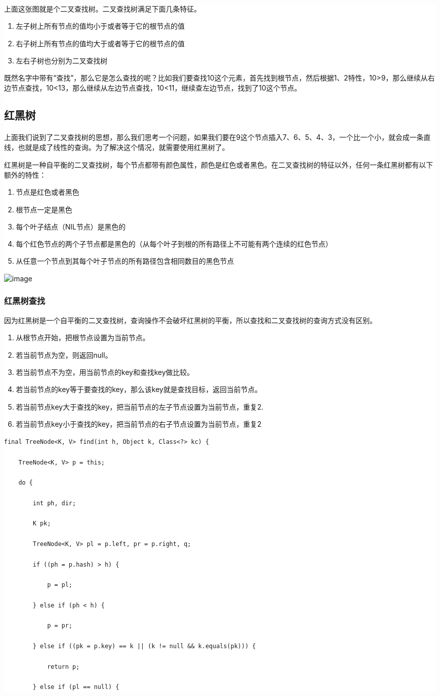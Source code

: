 上面这张图就是个二叉查找树。二叉查找树满足下面几条特征。

1. 左子树上所有节点的值均小于或者等于它的根节点的值

2. 右子树上所有节点的值均大于或者等于它的根节点的值

3. 左右子树也分别为二叉查找树

既然名字中带有“查找”，那么它是怎么查找的呢？比如我们要查找10这个元素，首先找到根节点，然后根据1、2特性，10>9，那么继续从右边节点查找，10<13，那么继续从左边节点查找，10<11，继续查左边节点，找到了10这个节点。

## 红黑树

上面我们说到了二叉查找树的思想，那么我们思考一个问题，如果我们要在9这个节点插入7、6、5、4、3，一个比一个小，就会成一条直线，也就是成了线性的查询。为了解决这个情况，就需要使用红黑树了。

红黑树是一种自平衡的二叉查找树，每个节点都带有颜色属性，颜色是红色或者黑色。在二叉查找树的特征以外，任何一条红黑树都有以下额外的特性：

1. 节点是红色或者黑色

2. 根节点一定是黑色

3. 每个叶子结点（NIL节点）是黑色的

4. 每个红色节点的两个子节点都是黑色的（从每个叶子到根的所有路径上不可能有两个连续的红色节点）

5. 从任意一个节点到其每个叶子节点的所有路径包含相同数目的黑色节点

![image](https://picgo.xingenhi.cn//typoraclip_image0046a8f4f47-c62e-4a8b-879d-a0afc7151f94.jpg)

### 红黑树查找

因为红黑树是一个自平衡的二叉查找树，查询操作不会破坏红黑树的平衡，所以查找和二叉查找树的查询方式没有区别。

1. 从根节点开始，把根节点设置为当前节点。

2. 若当前节点为空，则返回null。

3. 若当前节点不为空，用当前节点的key和查找key做比较。

4. 若当前节点的key等于要查找的key，那么该key就是查找目标，返回当前节点。

5. 若当前节点key大于查找的key，把当前节点的左子节点设置为当前节点，重复2.

6. 若当前节点key小于查找的key，把当前节点的右子节点设置为当前节点，重复2

```Plain Text
final TreeNode<K, V> find(int h, Object k, Class<?> kc) {

    TreeNode<K, V> p = this;

    do {

        int ph, dir;

        K pk;

        TreeNode<K, V> pl = p.left, pr = p.right, q;

        if ((ph = p.hash) > h) {

            p = pl;

        } else if (ph < h) {

            p = pr;

        } else if ((pk = p.key) == k || (k != null && k.equals(pk))) {

            return p;

        } else if (pl == null) {
```